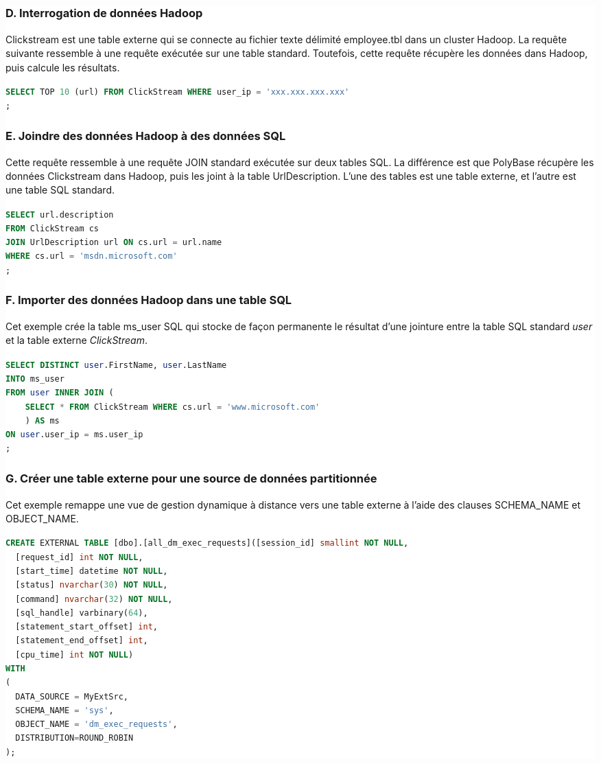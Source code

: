 ### <a name="d-querying-hadoop-data"></a>D. Interrogation de données Hadoop

Clickstream est une table externe qui se connecte au fichier texte délimité employee.tbl dans un cluster Hadoop. La requête suivante ressemble à une requête exécutée sur une table standard. Toutefois, cette requête récupère les données dans Hadoop, puis calcule les résultats.

```sql
SELECT TOP 10 (url) FROM ClickStream WHERE user_ip = 'xxx.xxx.xxx.xxx'
;
```

### <a name="e-join-hadoop-data-with-sql-data"></a>E. Joindre des données Hadoop à des données SQL

Cette requête ressemble à une requête JOIN standard exécutée sur deux tables SQL. La différence est que PolyBase récupère les données Clickstream dans Hadoop, puis les joint à la table UrlDescription. L’une des tables est une table externe, et l’autre est une table SQL standard.

```sql
SELECT url.description
FROM ClickStream cs
JOIN UrlDescription url ON cs.url = url.name
WHERE cs.url = 'msdn.microsoft.com'
;
```

### <a name="f-import-data-from-hadoop-into-a-sql-table"></a>F. Importer des données Hadoop dans une table SQL

Cet exemple crée la table ms_user SQL qui stocke de façon permanente le résultat d’une jointure entre la table SQL standard *user* et la table externe *ClickStream*.

```sql
SELECT DISTINCT user.FirstName, user.LastName
INTO ms_user
FROM user INNER JOIN (
    SELECT * FROM ClickStream WHERE cs.url = 'www.microsoft.com'
    ) AS ms
ON user.user_ip = ms.user_ip
;
```

### <a name="g-create-an-external-table-for-a-sharded-data-source"></a>G. Créer une table externe pour une source de données partitionnée

Cet exemple remappe une vue de gestion dynamique à distance vers une table externe à l’aide des clauses SCHEMA_NAME et OBJECT_NAME.

```sql
CREATE EXTERNAL TABLE [dbo].[all_dm_exec_requests]([session_id] smallint NOT NULL,
  [request_id] int NOT NULL,
  [start_time] datetime NOT NULL,
  [status] nvarchar(30) NOT NULL,
  [command] nvarchar(32) NOT NULL,
  [sql_handle] varbinary(64),
  [statement_start_offset] int,
  [statement_end_offset] int,
  [cpu_time] int NOT NULL)
WITH
(
  DATA_SOURCE = MyExtSrc,
  SCHEMA_NAME = 'sys',
  OBJECT_NAME = 'dm_exec_requests',
  DISTRIBUTION=ROUND_ROBIN
);
```